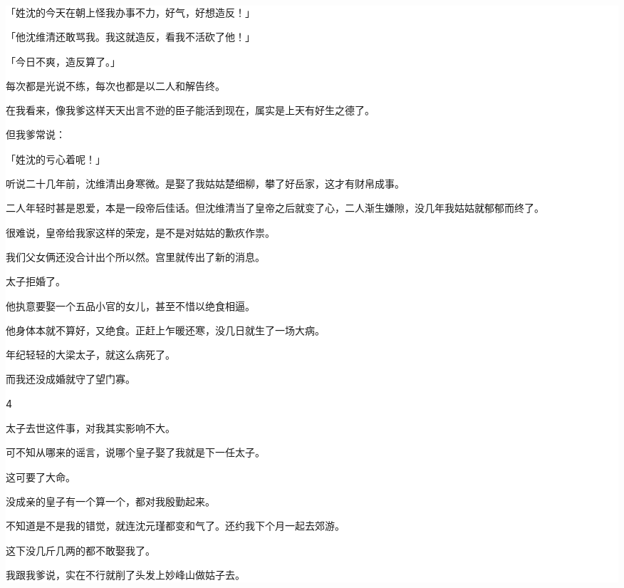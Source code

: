 
「姓沈的今天在朝上怪我办事不力，好气，好想造反！」


「他沈维清还敢骂我。我这就造反，看我不活砍了他！」


「今日不爽，造反算了。」


每次都是光说不练，每次也都是以二人和解告终。


在我看来，像我爹这样天天出言不逊的臣子能活到现在，属实是上天有好生之德了。


但我爹常说：


「姓沈的亏心着呢！」


听说二十几年前，沈维清出身寒微。是娶了我姑姑楚细柳，攀了好岳家，这才有财帛成事。


二人年轻时甚是恩爱，本是一段帝后佳话。但沈维清当了皇帝之后就变了心，二人渐生嫌隙，没几年我姑姑就郁郁而终了。


很难说，皇帝给我家这样的荣宠，是不是对姑姑的歉疚作祟。


我们父女俩还没合计出个所以然。宫里就传出了新的消息。


太子拒婚了。


他执意要娶一个五品小官的女儿，甚至不惜以绝食相逼。


他身体本就不算好，又绝食。正赶上乍暖还寒，没几日就生了一场大病。


年纪轻轻的大梁太子，就这么病死了。


而我还没成婚就守了望门寡。


4


太子去世这件事，对我其实影响不大。


可不知从哪来的谣言，说哪个皇子娶了我就是下一任太子。


这可要了大命。


没成亲的皇子有一个算一个，都对我殷勤起来。


不知道是不是我的错觉，就连沈元瑾都变和气了。还约我下个月一起去郊游。


这下没几斤几两的都不敢娶我了。


我跟我爹说，实在不行就削了头发上妙峰山做姑子去。


